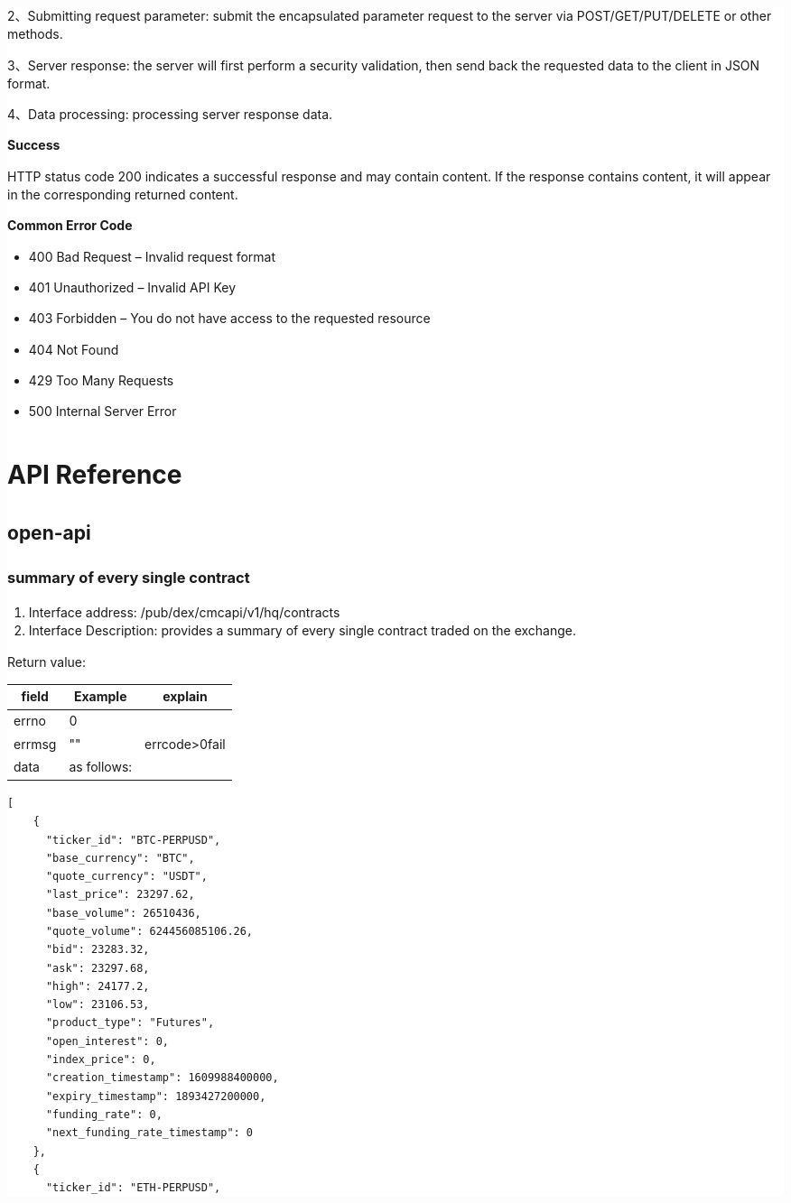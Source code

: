 2、Submitting request parameter: submit the encapsulated parameter request to the server via POST/GET/PUT/DELETE or other methods.

3、Server response: the server will first perform a security validation, then send back the requested data to the client in JSON format.

4、Data processing: processing server response data.

**Success**

HTTP status code 200 indicates a successful response and may contain content. If the response contains content, it will appear in the corresponding returned content.

**Common Error Code**

- 400 Bad Request – Invalid request format

- 401 Unauthorized – Invalid API Key

- 403 Forbidden – You do not have access to the requested resource

- 404 Not Found

- 429 Too Many Requests

- 500 Internal Server Error


# <span id="b3"> API Reference</span>

##  <span id="b4">open-api</span>

### <span id="1">summary of every single contract</span>
1. Interface address: /pub/dex/cmcapi/v1/hq/contracts 
2. Interface Description: provides a summary of every single contract traded on the exchange. 

Return value:

|field|	Example|	explain|
|-----|------|---------|
|errno|	0|	 |
|errmsg|	""|	errcode>0fail|
| data|	as follows:|
```
[
    {
      "ticker_id": "BTC-PERPUSD",
      "base_currency": "BTC",
      "quote_currency": "USDT",
      "last_price": 23297.62,
      "base_volume": 26510436,
      "quote_volume": 624456085106.26,
      "bid": 23283.32,
      "ask": 23297.68,
      "high": 24177.2,
      "low": 23106.53,
      "product_type": "Futures",
      "open_interest": 0,
      "index_price": 0,
      "creation_timestamp": 1609988400000,
      "expiry_timestamp": 1893427200000,
      "funding_rate": 0,
      "next_funding_rate_timestamp": 0
    },
    {
      "ticker_id": "ETH-PERPUSD",
```